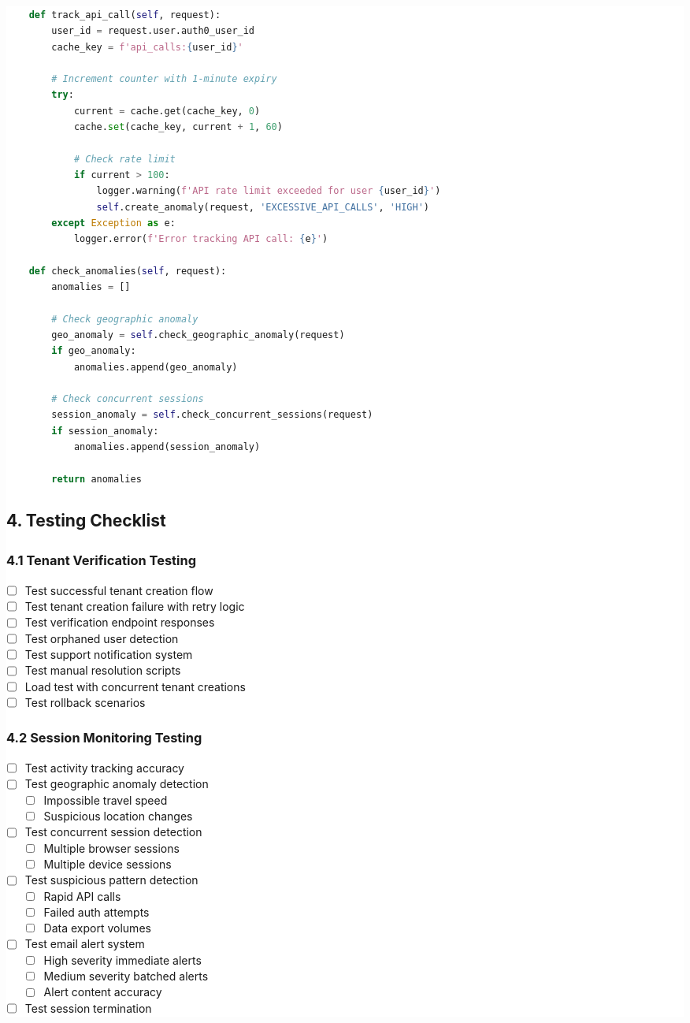 ```python
    def track_api_call(self, request):
        user_id = request.user.auth0_user_id
        cache_key = f'api_calls:{user_id}'
        
        # Increment counter with 1-minute expiry
        try:
            current = cache.get(cache_key, 0)
            cache.set(cache_key, current + 1, 60)
            
            # Check rate limit
            if current > 100:
                logger.warning(f'API rate limit exceeded for user {user_id}')
                self.create_anomaly(request, 'EXCESSIVE_API_CALLS', 'HIGH')
        except Exception as e:
            logger.error(f'Error tracking API call: {e}')
    
    def check_anomalies(self, request):
        anomalies = []
        
        # Check geographic anomaly
        geo_anomaly = self.check_geographic_anomaly(request)
        if geo_anomaly:
            anomalies.append(geo_anomaly)
            
        # Check concurrent sessions
        session_anomaly = self.check_concurrent_sessions(request)
        if session_anomaly:
            anomalies.append(session_anomaly)
            
        return anomalies
```

## 4. Testing Checklist

### 4.1 Tenant Verification Testing

- [ ] Test successful tenant creation flow
- [ ] Test tenant creation failure with retry logic
- [ ] Test verification endpoint responses
- [ ] Test orphaned user detection
- [ ] Test support notification system
- [ ] Test manual resolution scripts
- [ ] Load test with concurrent tenant creations
- [ ] Test rollback scenarios

### 4.2 Session Monitoring Testing

- [ ] Test activity tracking accuracy
- [ ] Test geographic anomaly detection
  - [ ] Impossible travel speed
  - [ ] Suspicious location changes
- [ ] Test concurrent session detection
  - [ ] Multiple browser sessions
  - [ ] Multiple device sessions
- [ ] Test suspicious pattern detection
  - [ ] Rapid API calls
  - [ ] Failed auth attempts
  - [ ] Data export volumes
- [ ] Test email alert system
  - [ ] High severity immediate alerts
  - [ ] Medium severity batched alerts
  - [ ] Alert content accuracy
- [ ] Test session termination
